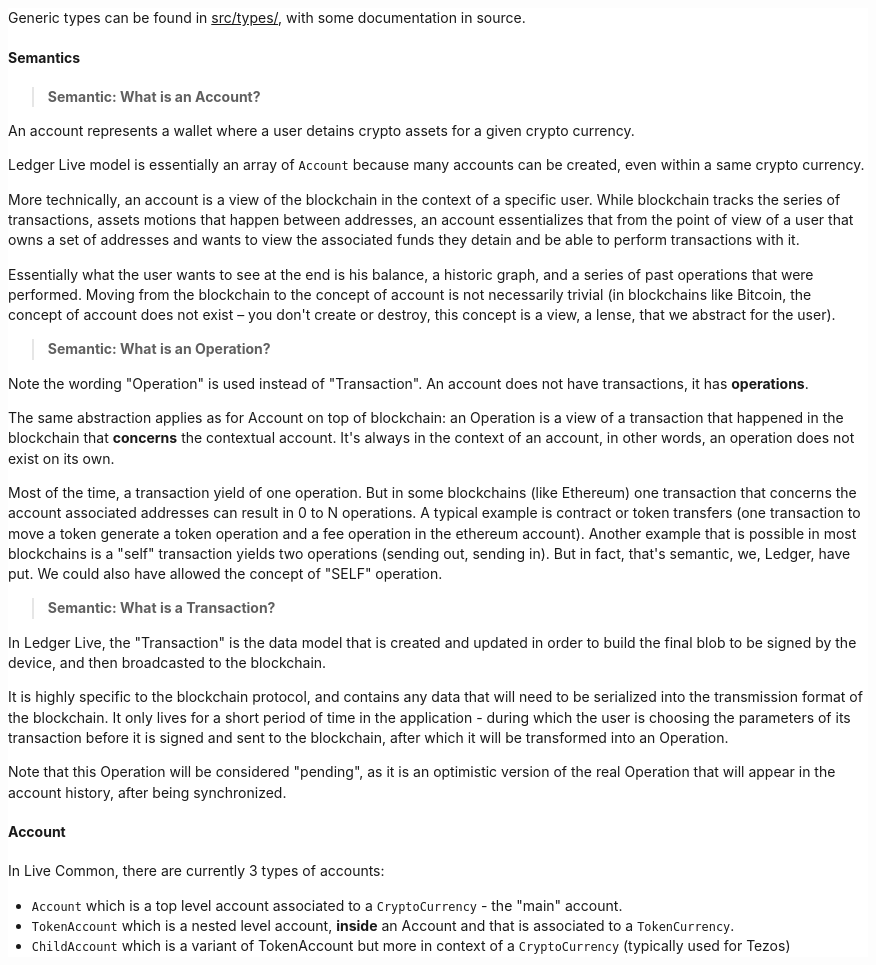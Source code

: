 Generic types can be found in [src/types/](https://github.com/Ledger-Coin-Integration-team/ledger-live-common/blob/master/src/types), with some documentation in source.

#### Semantics

> **Semantic: What is an Account?**

An account represents a wallet where a user detains crypto assets for a given crypto currency.

Ledger Live model is essentially an array of `Account` because many accounts can be created, even within a same crypto currency.

More technically, an account is a view of the blockchain in the context of a specific user. While blockchain tracks the series of transactions, assets motions that happen between addresses, an account essentializes that from the point of view of a user that owns a set of addresses and wants to view the associated funds they detain and be able to perform transactions with it.

Essentially what the user wants to see at the end is his balance, a historic graph, and a series of past operations that were performed. Moving from the blockchain to the concept of account is not necessarily trivial (in blockchains like Bitcoin, the concept of account does not exist – you don't create or destroy, this concept is a view, a lense, that we abstract for the user).

> **Semantic: What is an Operation?**

Note the wording "Operation" is used instead of "Transaction". An account does not have transactions, it has **operations**.

The same abstraction applies as for Account on top of blockchain: an Operation is a view of a transaction that happened in the blockchain that **concerns** the contextual account. It's always in the context of an account, in other words, an operation does not exist on its own.

Most of the time, a transaction yield of one operation. But in some blockchains (like Ethereum) one transaction that concerns the account associated addresses can result in 0 to N operations. A typical example is contract or token transfers (one transaction to move a token generate a token operation and a fee operation in the ethereum account). Another example that is possible in most blockchains is a "self" transaction yields two operations (sending out, sending in). But in fact, that's semantic, we, Ledger, have put. We could also have allowed the concept of "SELF" operation.

> **Semantic: What is a Transaction?**

In Ledger Live, the "Transaction" is the data model that is created and updated in order to build the final blob to be signed by the device, and then broadcasted to the blockchain.

It is highly specific to the blockchain protocol, and contains any data that will need to be serialized into the transmission format of the blockchain. It only lives for a short period of time in the application - during which the user is choosing the parameters of its transaction before it is signed and sent to the blockchain, after which it will be transformed into an Operation.

Note that this Operation will be considered "pending", as it is an optimistic version of the real Operation that will appear in the account history, after being synchronized.

#### Account

In Live Common, there are currently 3 types of accounts:

- `Account` which is a top level account associated to a `CryptoCurrency` - the "main" account.
- `TokenAccount` which is a nested level account, **inside** an Account and that is associated to a `TokenCurrency`.
- `ChildAccount` which is a variant of TokenAccount but more in context of a `CryptoCurrency` (typically used for Tezos)
